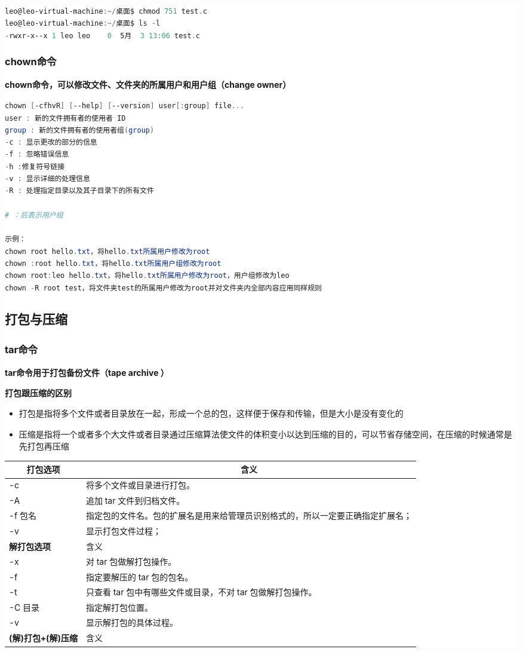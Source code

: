 ```PowerShell
leo@leo-virtual-machine:~/桌面$ chmod 751 test.c
leo@leo-virtual-machine:~/桌面$ ls -l
-rwxr-x--x 1 leo leo    0  5月  3 13:06 test.c

```

### chown命令

**chown命令，可以修改文件、文件夹的所属用户和用户组（change owner）**

```PowerShell
chown [-cfhvR] [--help] [--version] user[:group] file...
user : 新的文件拥有者的使用者 ID
group : 新的文件拥有者的使用者组(group)
-c : 显示更改的部分的信息
-f : 忽略错误信息
-h :修复符号链接
-v : 显示详细的处理信息
-R : 处理指定目录以及其子目录下的所有文件

# ：后表示用户组

示例：
chown root hello.txt，将hello.txt所属用户修改为root
chown :root hello.txt，将hello.txt所属用户组修改为root
chown root:leo hello.txt，将hello.txt所属用户修改为root，用户组修改为leo
chown -R root test，将文件夹test的所属用户修改为root并对文件夹内全部内容应用同样规则
```



## 打包与压缩

### tar命令

**tar命令用于打包备份文件（tape archive ）**

**打包跟压缩的区别**

- 打包是指将多个文件或者目录放在一起，形成一个总的包，这样便于保存和传输，但是大小是没有变化的

- 压缩是指将一个或者多个大文件或者目录通过压缩算法使文件的体积变小以达到压缩的目的，可以节省存储空间，在压缩的时候通常是先打包再压缩

|**打包选项**|含义|
|-|-|
|-c|将多个文件或目录进行打包。|
|-A|追加 tar 文件到归档文件。|
|-f 包名|指定包的文件名。包的扩展名是用来给管理员识别格式的，所以一定要正确指定扩展名；|
|-v|显示打包文件过程；|
|**解打包选项**|含义|
|-x|对 tar 包做解打包操作。|
|-f|指定要解压的 tar 包的包名。|
|-t|只查看 tar 包中有哪些文件或目录，不对 tar 包做解打包操作。|
|-C 目录|指定解打包位置。|
|-v|显示解打包的具体过程。|
|**(解)打包+(解)压缩**|含义|
